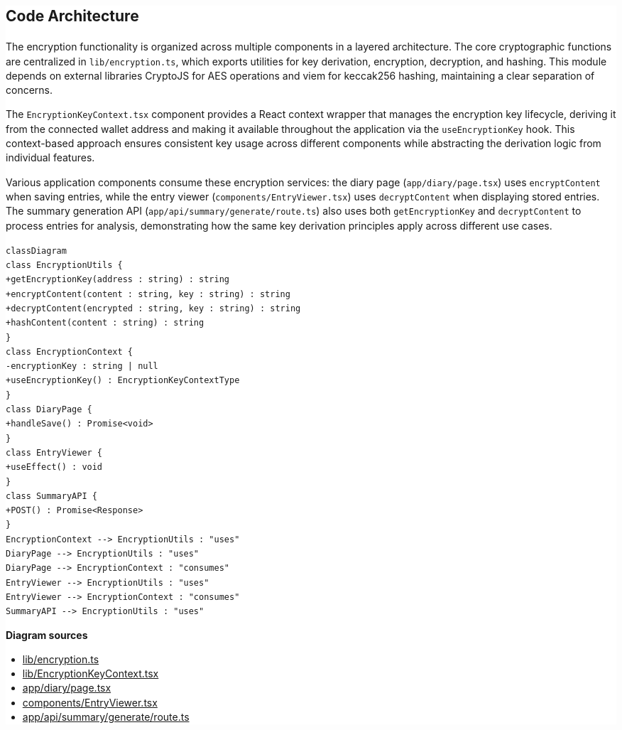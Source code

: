 ## Code Architecture
The encryption functionality is organized across multiple components in a layered architecture. The core cryptographic functions are centralized in `lib/encryption.ts`, which exports utilities for key derivation, encryption, decryption, and hashing. This module depends on external libraries CryptoJS for AES operations and viem for keccak256 hashing, maintaining a clear separation of concerns.

The `EncryptionKeyContext.tsx` component provides a React context wrapper that manages the encryption key lifecycle, deriving it from the connected wallet address and making it available throughout the application via the `useEncryptionKey` hook. This context-based approach ensures consistent key usage across different components while abstracting the derivation logic from individual features.

Various application components consume these encryption services: the diary page (`app/diary/page.tsx`) uses `encryptContent` when saving entries, while the entry viewer (`components/EntryViewer.tsx`) uses `decryptContent` when displaying stored entries. The summary generation API (`app/api/summary/generate/route.ts`) also uses both `getEncryptionKey` and `decryptContent` to process entries for analysis, demonstrating how the same key derivation principles apply across different use cases.

```mermaid
classDiagram
class EncryptionUtils {
+getEncryptionKey(address : string) : string
+encryptContent(content : string, key : string) : string
+decryptContent(encrypted : string, key : string) : string
+hashContent(content : string) : string
}
class EncryptionContext {
-encryptionKey : string | null
+useEncryptionKey() : EncryptionKeyContextType
}
class DiaryPage {
+handleSave() : Promise<void>
}
class EntryViewer {
+useEffect() : void
}
class SummaryAPI {
+POST() : Promise<Response>
}
EncryptionContext --> EncryptionUtils : "uses"
DiaryPage --> EncryptionUtils : "uses"
DiaryPage --> EncryptionContext : "consumes"
EntryViewer --> EncryptionUtils : "uses"
EntryViewer --> EncryptionContext : "consumes"
SummaryAPI --> EncryptionUtils : "uses"
```

**Diagram sources**
- [lib/encryption.ts](file://lib/encryption.ts#L8-L25)
- [lib/EncryptionKeyContext.tsx](file://lib/EncryptionKeyContext.tsx#L24-L33)
- [app/diary/page.tsx](file://app/diary/page.tsx#L74-L88)
- [components/EntryViewer.tsx](file://components/EntryViewer.tsx#L39-L44)
- [app/api/summary/generate/route.ts](file://app/api/summary/generate/route.ts#L82-L83)

